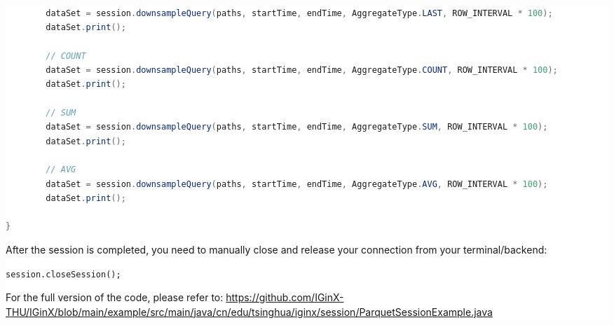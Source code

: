 ```java
        dataSet = session.downsampleQuery(paths, startTime, endTime, AggregateType.LAST, ROW_INTERVAL * 100);
        dataSet.print();

        // COUNT
        dataSet = session.downsampleQuery(paths, startTime, endTime, AggregateType.COUNT, ROW_INTERVAL * 100);
        dataSet.print();

        // SUM
        dataSet = session.downsampleQuery(paths, startTime, endTime, AggregateType.SUM, ROW_INTERVAL * 100);
        dataSet.print();

        // AVG
        dataSet = session.downsampleQuery(paths, startTime, endTime, AggregateType.AVG, ROW_INTERVAL * 100);
        dataSet.print();

}
```

After the session is completed, you need to manually close and release your connection from your terminal/backend:

```shell
session.closeSession();
```

For the full version of the code, please refer to: https://github.com/IGinX-THU/IGinX/blob/main/example/src/main/java/cn/edu/tsinghua/iginx/session/ParquetSessionExample.java
